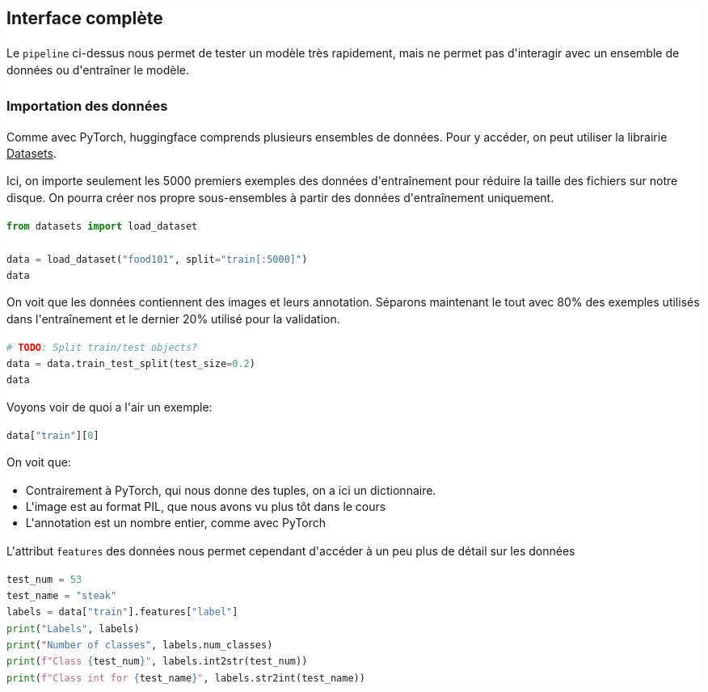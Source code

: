 ## Interface complète

Le `pipeline` ci-dessus nous permet de tester un modèle très rapidement, mais ne permet pas d'interagir avec un ensemble de données ou d'entraîner le modèle.

### Importation des données

Comme avec PyTorch, huggingface comprends plusieurs ensembles de données.
Pour y accéder, on peut utiliser la librairie [Datasets](https://huggingface.co/docs/datasets/index).

Ici, on importe seulement les 5000 premiers exemples des données d'entraînement pour réduire la taille des fichiers sur notre disque.
On pourra créer nos propre sous-ensembles à partir des données d'entraînement uniquement.

```python
from datasets import load_dataset

data = load_dataset("food101", split="train[:5000]")
data
```

On voit que les données contiennent des images et leurs annotation.
Séparons maintenant le tout avec 80% des exemples utilisés dans l'entraînement et le dernier 20% utilisé pour la validation.

```python
# TODO: Split train/test objects?
data = data.train_test_split(test_size=0.2)
data
```

Voyons voir de quoi a l'air un exemple:

```python
data["train"][0]
```

On voit que:

- Contrairement à PyTorch, qui nous donne des tuples, on a ici un dictionnaire.
- L'image est au format PIL, que nous avons vu plus tôt dans le cours
- L'annotation est un nombre entier, comme avec PyTorch

L'attribut `features` des données nous permet cependant d'accéder à un peu plus de détail sur les données

```python
test_num = 53
test_name = "steak"
labels = data["train"].features["label"]
print("Labels", labels)
print("Number of classes", labels.num_classes)
print(f"Class {test_num}", labels.int2str(test_num))
print(f"Class int for {test_name}", labels.str2int(test_name))
```
